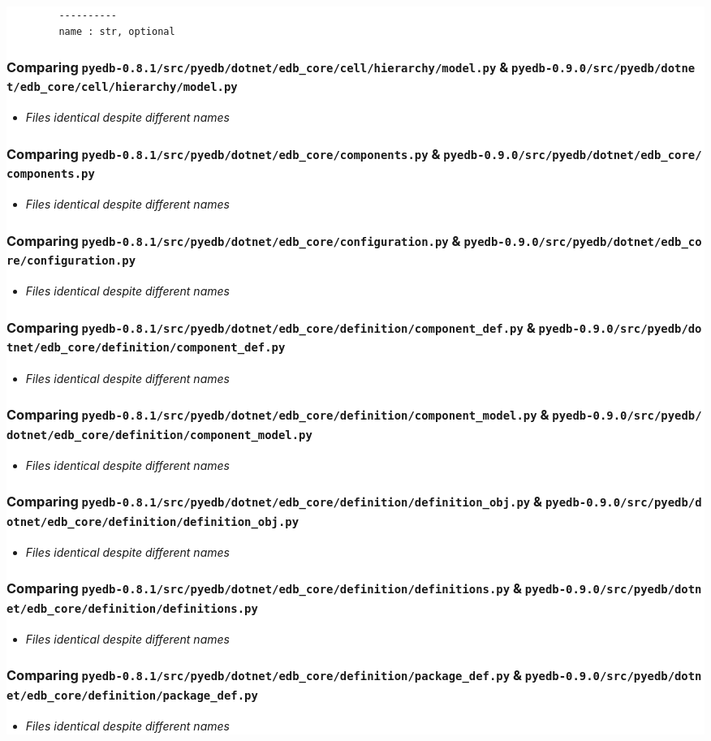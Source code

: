 ```diff
         ----------
         name : str, optional
```

### Comparing `pyedb-0.8.1/src/pyedb/dotnet/edb_core/cell/hierarchy/model.py` & `pyedb-0.9.0/src/pyedb/dotnet/edb_core/cell/hierarchy/model.py`

 * *Files identical despite different names*

### Comparing `pyedb-0.8.1/src/pyedb/dotnet/edb_core/components.py` & `pyedb-0.9.0/src/pyedb/dotnet/edb_core/components.py`

 * *Files identical despite different names*

### Comparing `pyedb-0.8.1/src/pyedb/dotnet/edb_core/configuration.py` & `pyedb-0.9.0/src/pyedb/dotnet/edb_core/configuration.py`

 * *Files identical despite different names*

### Comparing `pyedb-0.8.1/src/pyedb/dotnet/edb_core/definition/component_def.py` & `pyedb-0.9.0/src/pyedb/dotnet/edb_core/definition/component_def.py`

 * *Files identical despite different names*

### Comparing `pyedb-0.8.1/src/pyedb/dotnet/edb_core/definition/component_model.py` & `pyedb-0.9.0/src/pyedb/dotnet/edb_core/definition/component_model.py`

 * *Files identical despite different names*

### Comparing `pyedb-0.8.1/src/pyedb/dotnet/edb_core/definition/definition_obj.py` & `pyedb-0.9.0/src/pyedb/dotnet/edb_core/definition/definition_obj.py`

 * *Files identical despite different names*

### Comparing `pyedb-0.8.1/src/pyedb/dotnet/edb_core/definition/definitions.py` & `pyedb-0.9.0/src/pyedb/dotnet/edb_core/definition/definitions.py`

 * *Files identical despite different names*

### Comparing `pyedb-0.8.1/src/pyedb/dotnet/edb_core/definition/package_def.py` & `pyedb-0.9.0/src/pyedb/dotnet/edb_core/definition/package_def.py`

 * *Files identical despite different names*
